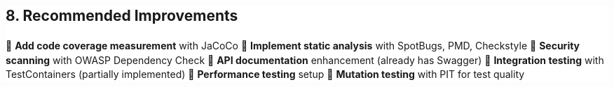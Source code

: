 ## 8. Recommended Improvements

🔧 **Add code coverage measurement** with JaCoCo
🔧 **Implement static analysis** with SpotBugs, PMD, Checkstyle
🔧 **Security scanning** with OWASP Dependency Check
🔧 **API documentation** enhancement (already has Swagger)
🔧 **Integration testing** with TestContainers (partially implemented)
🔧 **Performance testing** setup
🔧 **Mutation testing** with PIT for test quality
